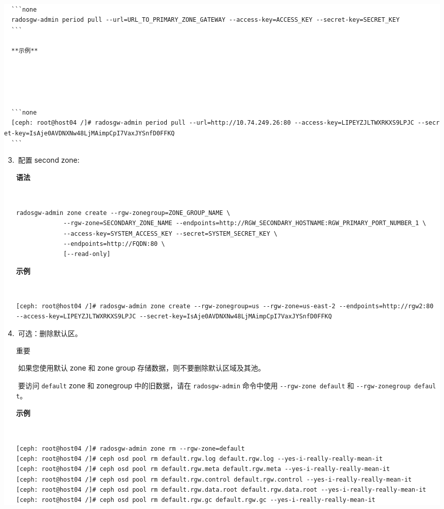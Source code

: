 
      ```none
      radosgw-admin period pull --url=URL_TO_PRIMARY_ZONE_GATEWAY --access-key=ACCESS_KEY --secret-key=SECRET_KEY
      ```

      **示例**

      ​									

      

      ```none
      [ceph: root@host04 /]# radosgw-admin period pull --url=http://10.74.249.26:80 --access-key=LIPEYZJLTWXRKXS9LPJC --secret-key=IsAje0AVDNXNw48LjMAimpCpI7VaxJYSnfD0FFKQ
      ```

   3. ​								配置 second zone: 						

      **语法**

      ​									

      

      ```none
      radosgw-admin zone create --rgw-zonegroup=ZONE_GROUP_NAME \
                   --rgw-zone=SECONDARY_ZONE_NAME --endpoints=http://RGW_SECONDARY_HOSTNAME:RGW_PRIMARY_PORT_NUMBER_1 \
                   --access-key=SYSTEM_ACCESS_KEY --secret=SYSTEM_SECRET_KEY \
                   --endpoints=http://FQDN:80 \
                   [--read-only]
      ```

      **示例**

      ​									

      

      ```none
      [ceph: root@host04 /]# radosgw-admin zone create --rgw-zonegroup=us --rgw-zone=us-east-2 --endpoints=http://rgw2:80 --access-key=LIPEYZJLTWXRKXS9LPJC --secret-key=IsAje0AVDNXNw48LjMAimpCpI7VaxJYSnfD0FFKQ
      ```

   4. ​								可选：删除默认区。 						

      重要

      ​									如果您使用默认 zone 和 zone group 存储数据，则不要删除默认区域及其池。 							

      ​									要访问 `default` zone 和 zonegroup 中的旧数据，请在 `radosgw-admin` 命令中使用 `--rgw-zone default` 和 `--rgw-zonegroup default`。 							

      **示例**

      ​									

      

      ```none
      [ceph: root@host04 /]# radosgw-admin zone rm --rgw-zone=default
      [ceph: root@host04 /]# ceph osd pool rm default.rgw.log default.rgw.log --yes-i-really-really-mean-it
      [ceph: root@host04 /]# ceph osd pool rm default.rgw.meta default.rgw.meta --yes-i-really-really-mean-it
      [ceph: root@host04 /]# ceph osd pool rm default.rgw.control default.rgw.control --yes-i-really-really-mean-it
      [ceph: root@host04 /]# ceph osd pool rm default.rgw.data.root default.rgw.data.root --yes-i-really-really-mean-it
      [ceph: root@host04 /]# ceph osd pool rm default.rgw.gc default.rgw.gc --yes-i-really-really-mean-it
      ```
